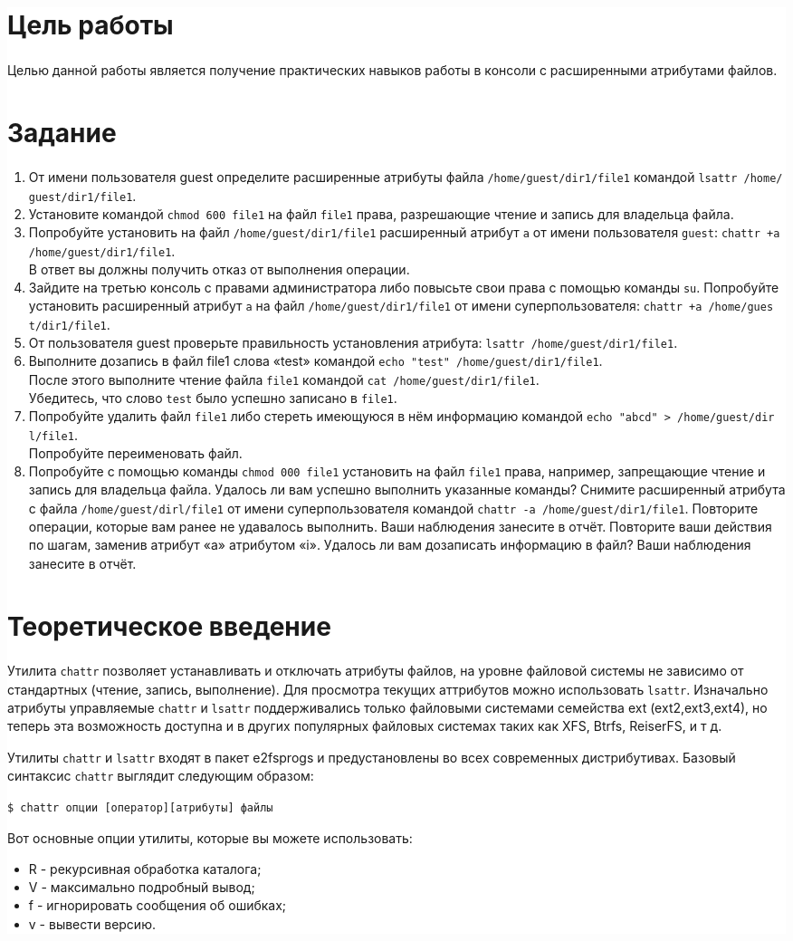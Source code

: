 # Цель работы 

Целью данной работы является получение практических навыков работы в консоли с расширенными атрибутами файлов.

# Задание 

1. От имени пользователя guest определите расширенные атрибуты файла `/home/guest/dir1/file1` командой `lsattr /home/guest/dir1/file1`.  
2. Установите командой `chmod 600 file1` на файл `file1` права, разрешающие чтение и запись для владельца файла.  
3. Попробуйте установить на файл `/home/guest/dir1/file1` расширенный атрибут `a` от имени пользователя `guest`:  `chattr +a /home/guest/dir1/file1`.  
    В ответ вы должны получить отказ от выполнения операции.  
4. Зайдите на третью консоль с правами администратора либо повысьте свои права с помощью команды `su`. Попробуйте установить расширенный атрибут `a` на файл `/home/guest/dir1/file1` от имени суперпользователя:  `chattr +a /home/guest/dir1/file1`.  
5. От пользователя guest проверьте правильность установления атрибута:
  `lsattr /home/guest/dir1/file1`.  
6. Выполните дозапись в файл file1 слова «test» командой `echo "test" /home/guest/dir1/file1`.  
    После этого выполните чтение файла `file1` командой `cat /home/guest/dir1/file1`.  
    Убедитесь, что слово `test` было успешно записано в `file1`.  
7. Попробуйте удалить файл `file1` либо стереть имеющуюся в нём информацию командой `echo "abcd" > /home/guest/dirl/file1`.  
    Попробуйте переименовать файл.  
8. Попробуйте с помощью команды `chmod 000 file1` установить на файл `file1` права, например, запрещающие чтение и запись для владельца файла. Удалось ли вам успешно выполнить указанные команды?
    Снимите расширенный атрибутa с файла `/home/guest/dirl/file1` от имени суперпользователя командой `chattr -a /home/guest/dir1/file1`. Повторите операции, которые вам ранее не удавалось выполнить. Ваши наблюдения занесите в отчёт. Повторите ваши действия по шагам, заменив атрибут «a» атрибутом «i». Удалось ли вам дозаписать информацию в файл? Ваши наблюдения занесите в отчёт.

# Теоретическое введение 
Утилита `chattr` позволяет устанавливать и отключать атрибуты файлов, на уровне файловой системы не зависимо от стандартных (чтение, запись, выполнение). Для просмотра текущих аттрибутов можно использовать `lsattr`. Изначально атрибуты управляемые `chattr` и `lsattr` поддерживались только файловыми системами семейства ext (ext2,ext3,ext4), но теперь эта возможность доступна и в других популярных файловых системах таких как XFS, Btrfs, ReiserFS, и т д.  

Утилиты  `chattr` и `lsattr` входят в пакет e2fsprogs и предустановлены во всех современных дистрибутивах. Базовый синтаксис `chattr` выглядит следующим образом:  

`$ chattr опции [оператор][атрибуты] файлы`  

Вот основные опции утилиты, которые вы можете использовать:  

+ R - рекурсивная обработка каталога;
+ V - максимально подробный вывод;
+ f - игнорировать сообщения об ошибках;
+ v - вывести версию.  
